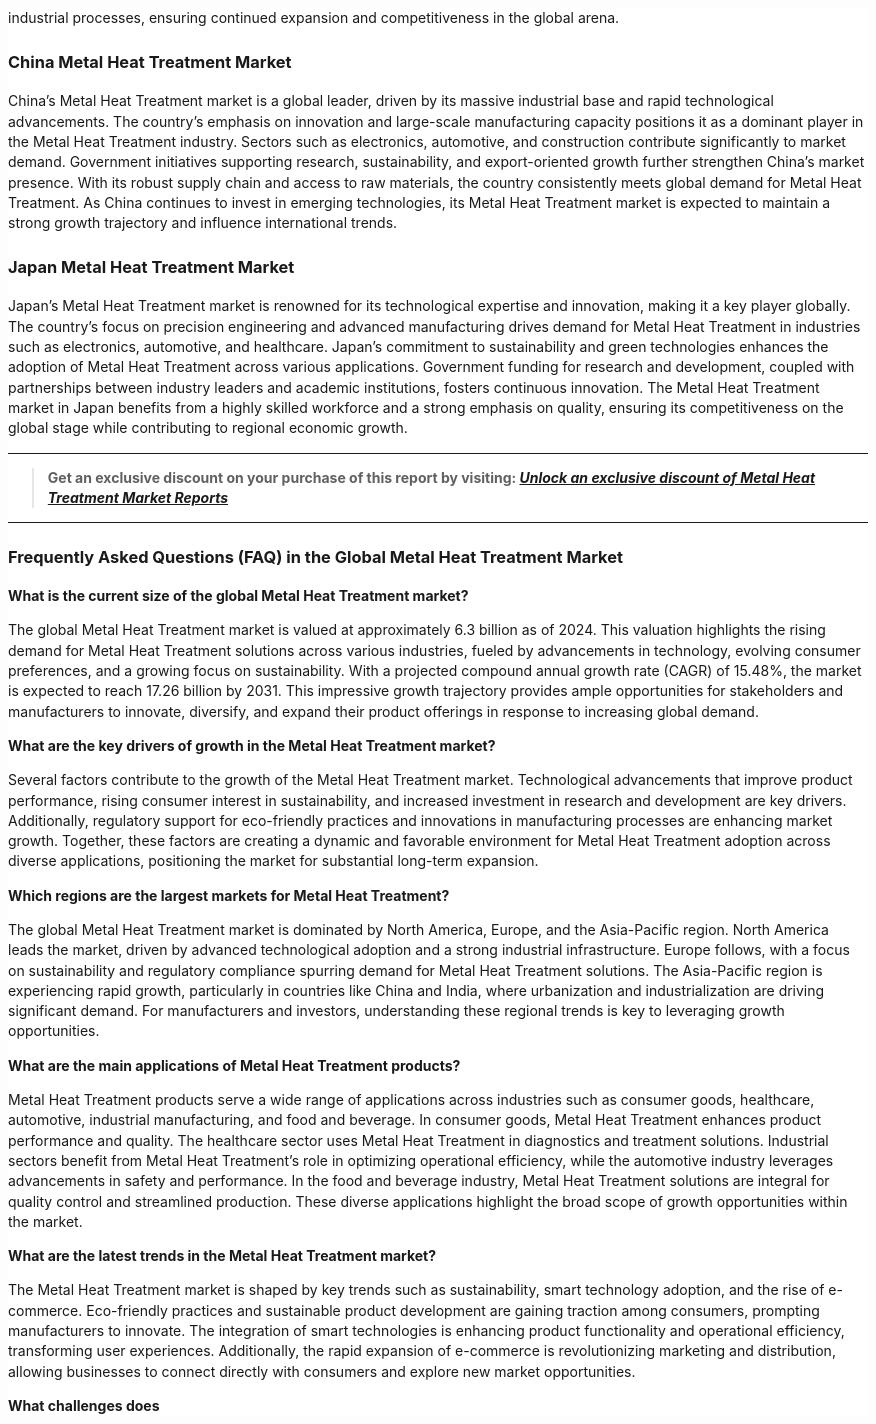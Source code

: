 industrial processes, ensuring continued expansion and competitiveness in the global arena.</p><h3>China Metal Heat Treatment Market</h3><p>China&rsquo;s Metal Heat Treatment market is a global leader, driven by its massive industrial base and rapid technological advancements. The country&rsquo;s emphasis on innovation and large-scale manufacturing capacity positions it as a dominant player in the Metal Heat Treatment industry. Sectors such as electronics, automotive, and construction contribute significantly to market demand. Government initiatives supporting research, sustainability, and export-oriented growth further strengthen China&rsquo;s market presence. With its robust supply chain and access to raw materials, the country consistently meets global demand for Metal Heat Treatment. As China continues to invest in emerging technologies, its Metal Heat Treatment market is expected to maintain a strong growth trajectory and influence international trends.</p><h3>Japan Metal Heat Treatment Market</h3><p>Japan&rsquo;s Metal Heat Treatment market is renowned for its technological expertise and innovation, making it a key player globally. The country&rsquo;s focus on precision engineering and advanced manufacturing drives demand for Metal Heat Treatment in industries such as electronics, automotive, and healthcare. Japan&rsquo;s commitment to sustainability and green technologies enhances the adoption of Metal Heat Treatment across various applications. Government funding for research and development, coupled with partnerships between industry leaders and academic institutions, fosters continuous innovation. The Metal Heat Treatment market in Japan benefits from a highly skilled workforce and a strong emphasis on quality, ensuring its competitiveness on the global stage while contributing to regional economic growth.</p><hr /><blockquote><p><strong>Get an exclusive discount on your purchase of this report by visiting: <em><a href="://marketresearchpulse.com/ask-for-discount/53375?utm_source=Github&amp;utm_medium=861">Unlock an exclusive discount of Metal Heat Treatment Market Reports</a></em>&nbsp;</strong></p></blockquote><hr /><h3>Frequently Asked Questions (FAQ) in the Global Metal Heat Treatment Market</h3><p><strong>What is the current size of the global Metal Heat Treatment market?</strong></p><p>The global Metal Heat Treatment market is valued at approximately 6.3 billion as of 2024. This valuation highlights the rising demand for Metal Heat Treatment solutions across various industries, fueled by advancements in technology, evolving consumer preferences, and a growing focus on sustainability. With a projected compound annual growth rate (CAGR) of 15.48%, the market is expected to reach 17.26 billion by 2031. This impressive growth trajectory provides ample opportunities for stakeholders and manufacturers to innovate, diversify, and expand their product offerings in response to increasing global demand.</p><p><strong>What are the key drivers of growth in the Metal Heat Treatment market?</strong></p><p>Several factors contribute to the growth of the Metal Heat Treatment market. Technological advancements that improve product performance, rising consumer interest in sustainability, and increased investment in research and development are key drivers. Additionally, regulatory support for eco-friendly practices and innovations in manufacturing processes are enhancing market growth. Together, these factors are creating a dynamic and favorable environment for Metal Heat Treatment adoption across diverse applications, positioning the market for substantial long-term expansion.</p><p><strong>Which regions are the largest markets for Metal Heat Treatment?</strong></p><p>The global Metal Heat Treatment market is dominated by North America, Europe, and the Asia-Pacific region. North America leads the market, driven by advanced technological adoption and a strong industrial infrastructure. Europe follows, with a focus on sustainability and regulatory compliance spurring demand for Metal Heat Treatment solutions. The Asia-Pacific region is experiencing rapid growth, particularly in countries like China and India, where urbanization and industrialization are driving significant demand. For manufacturers and investors, understanding these regional trends is key to leveraging growth opportunities.</p><p><strong>What are the main applications of Metal Heat Treatment products?</strong></p><p>Metal Heat Treatment products serve a wide range of applications across industries such as consumer goods, healthcare, automotive, industrial manufacturing, and food and beverage. In consumer goods, Metal Heat Treatment enhances product performance and quality. The healthcare sector uses Metal Heat Treatment in diagnostics and treatment solutions. Industrial sectors benefit from Metal Heat Treatment&rsquo;s role in optimizing operational efficiency, while the automotive industry leverages advancements in safety and performance. In the food and beverage industry, Metal Heat Treatment solutions are integral for quality control and streamlined production. These diverse applications highlight the broad scope of growth opportunities within the market.</p><p><strong>What are the latest trends in the Metal Heat Treatment market?</strong></p><p>The Metal Heat Treatment market is shaped by key trends such as sustainability, smart technology adoption, and the rise of e-commerce. Eco-friendly practices and sustainable product development are gaining traction among consumers, prompting manufacturers to innovate. The integration of smart technologies is enhancing product functionality and operational efficiency, transforming user experiences. Additionally, the rapid expansion of e-commerce is revolutionizing marketing and distribution, allowing businesses to connect directly with consumers and explore new market opportunities.</p><p><strong>What challenges does